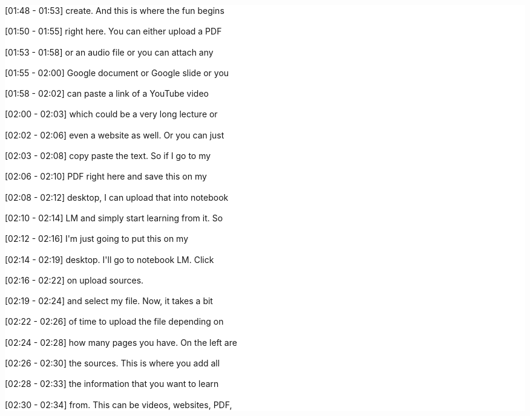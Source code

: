[01:48 - 01:53]
create. And this is where the fun begins

[01:50 - 01:55]
right here. You can either upload a PDF

[01:53 - 01:58]
or an audio file or you can attach any

[01:55 - 02:00]
Google document or Google slide or you

[01:58 - 02:02]
can paste a link of a YouTube video

[02:00 - 02:03]
which could be a very long lecture or

[02:02 - 02:06]
even a website as well. Or you can just

[02:03 - 02:08]
copy paste the text. So if I go to my

[02:06 - 02:10]
PDF right here and save this on my

[02:08 - 02:12]
desktop, I can upload that into notebook

[02:10 - 02:14]
LM and simply start learning from it. So

[02:12 - 02:16]
I'm just going to put this on my

[02:14 - 02:19]
desktop. I'll go to notebook LM. Click

[02:16 - 02:22]
on upload sources.

[02:19 - 02:24]
and select my file. Now, it takes a bit

[02:22 - 02:26]
of time to upload the file depending on

[02:24 - 02:28]
how many pages you have. On the left are

[02:26 - 02:30]
the sources. This is where you add all

[02:28 - 02:33]
the information that you want to learn

[02:30 - 02:34]
from. This can be videos, websites, PDF,
